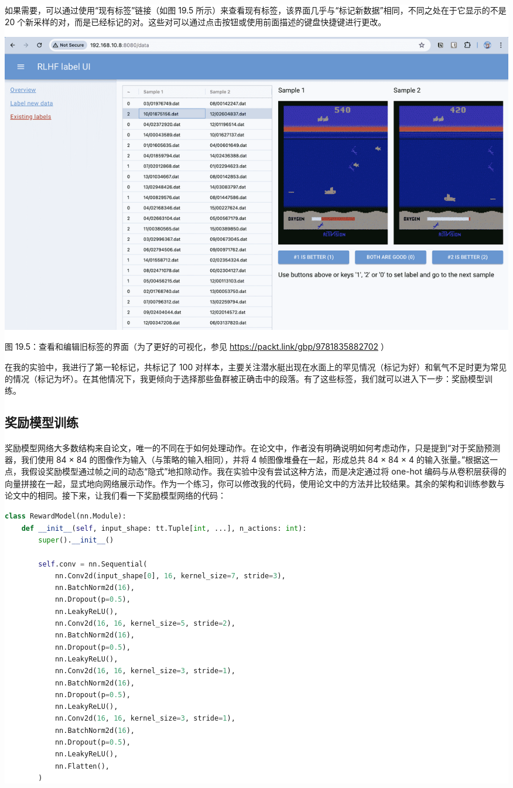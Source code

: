 如果需要，可以通过使用“现有标签”链接（如图 19.5 所示）来查看现有标签，该界面几乎与“标记新数据”相同，不同之处在于它显示的不是 20 个新采样的对，而是已经标记的对。这些对可以通过点击按钮或使用前面描述的键盘快捷键进行更改。

![PIC](img/file292.png)

图 19.5：查看和编辑旧标签的界面（为了更好的可视化，参见 https://packt.link/gbp/9781835882702 ）

在我的实验中，我进行了第一轮标记，共标记了 100 对样本，主要关注潜水艇出现在水面上的罕见情况（标记为好）和氧气不足时更为常见的情况（标记为坏）。在其他情况下，我更倾向于选择那些鱼群被正确击中的段落。有了这些标签，我们就可以进入下一步：奖励模型训练。

## 奖励模型训练

奖励模型网络大多数结构来自论文，唯一的不同在于如何处理动作。在论文中，作者没有明确说明如何考虑动作，只是提到“对于奖励预测器，我们使用 84 × 84 的图像作为输入（与策略的输入相同），并将 4 帧图像堆叠在一起，形成总共 84 × 84 × 4 的输入张量。”根据这一点，我假设奖励模型通过帧之间的动态“隐式”地扣除动作。我在实验中没有尝试这种方法，而是决定通过将 one-hot 编码与从卷积层获得的向量拼接在一起，显式地向网络展示动作。作为一个练习，你可以修改我的代码，使用论文中的方法并比较结果。其余的架构和训练参数与论文中的相同。接下来，让我们看一下奖励模型网络的代码：

```py
class RewardModel(nn.Module): 
    def __init__(self, input_shape: tt.Tuple[int, ...], n_actions: int): 
        super().__init__() 

        self.conv = nn.Sequential( 
            nn.Conv2d(input_shape[0], 16, kernel_size=7, stride=3), 
            nn.BatchNorm2d(16), 
            nn.Dropout(p=0.5), 
            nn.LeakyReLU(), 
            nn.Conv2d(16, 16, kernel_size=5, stride=2), 
            nn.BatchNorm2d(16), 
            nn.Dropout(p=0.5), 
            nn.LeakyReLU(), 
            nn.Conv2d(16, 16, kernel_size=3, stride=1), 
            nn.BatchNorm2d(16), 
            nn.Dropout(p=0.5), 
            nn.LeakyReLU(), 
            nn.Conv2d(16, 16, kernel_size=3, stride=1), 
            nn.BatchNorm2d(16), 
            nn.Dropout(p=0.5), 
            nn.LeakyReLU(), 
            nn.Flatten(), 
        ) 
```